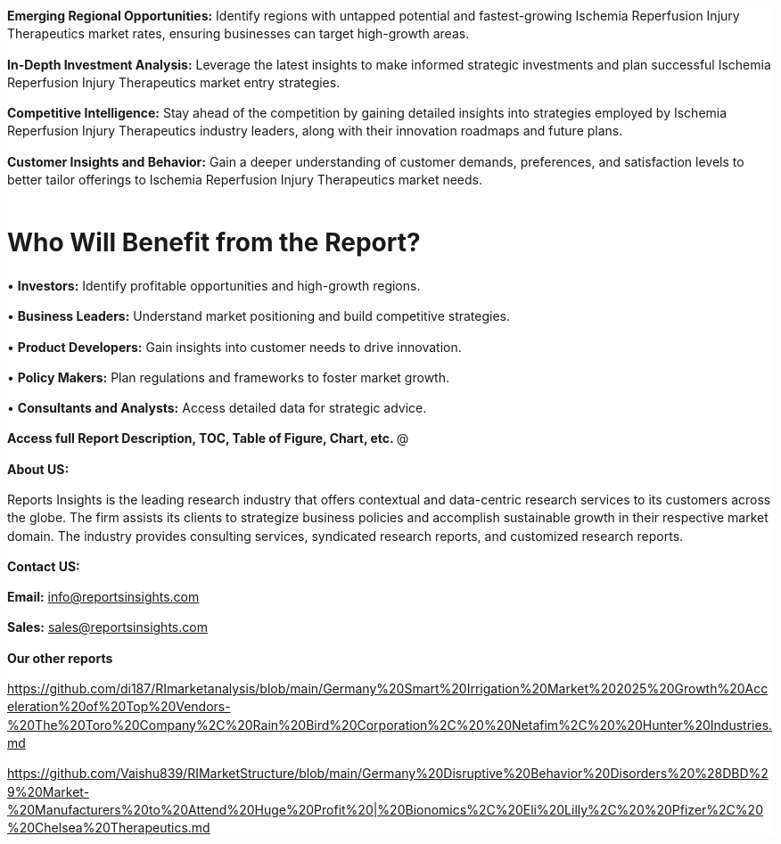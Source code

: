 <strong>Emerging Regional Opportunities:</strong>
Identify regions with untapped potential and fastest-growing Ischemia Reperfusion Injury Therapeutics market rates, ensuring businesses can target high-growth areas.

<strong>In-Depth Investment Analysis:</strong>
Leverage the latest insights to make informed strategic investments and plan successful Ischemia Reperfusion Injury Therapeutics market entry strategies.

<strong>Competitive Intelligence:</strong>
Stay ahead of the competition by gaining detailed insights into strategies employed by Ischemia Reperfusion Injury Therapeutics industry leaders, along with their innovation roadmaps and future plans.

<strong>Customer Insights and Behavior:</strong>
Gain a deeper understanding of customer demands, preferences, and satisfaction levels to better tailor offerings to Ischemia Reperfusion Injury Therapeutics market needs.

# <strong>Who Will Benefit from the Report?</strong>

• <strong>Investors:</strong> Identify profitable opportunities and high-growth regions.

• <strong>Business Leaders:</strong> Understand market positioning and build competitive strategies.

• <strong>Product Developers:</strong> Gain insights into customer needs to drive innovation.

• <strong>Policy Makers:</strong> Plan regulations and frameworks to foster market growth.

• <strong>Consultants and Analysts:</strong> Access detailed data for strategic advice.
</ul>
<strong>Access full Report Description, TOC, Table of Figure, Chart, etc. </strong>@  <a href= style=color:#0000ff;></a></font>

<strong><strong>About US</strong>:</strong>

Reports Insights is the leading research industry that offers contextual and data-centric research services to its customers across the globe. The firm assists its clients to strategize business policies and accomplish sustainable growth in their respective market domain. The industry provides consulting services, syndicated research reports, and customized research reports.

<strong>Contact US:</strong>

<p class=""""><b>Email:</b> <a href=mailto:info@reportsinsights.com>info@reportsinsights.com</a></p>
<p class=""""><b>Sales:</b> <a href=mailto:sales@reportsinsights.com>sales@reportsinsights.com</a></p>

<strong>Our other reports</strong>

<a href=https://github.com/di187/RImarketanalysis/blob/main/Germany%20Smart%20Irrigation%20Market%202025%20Growth%20Acceleration%20of%20Top%20Vendors-%20The%20Toro%20Company%2C%20Rain%20Bird%20Corporation%2C%20%20Netafim%2C%20%20Hunter%20Industries.md>https://github.com/di187/RImarketanalysis/blob/main/Germany%20Smart%20Irrigation%20Market%202025%20Growth%20Acceleration%20of%20Top%20Vendors-%20The%20Toro%20Company%2C%20Rain%20Bird%20Corporation%2C%20%20Netafim%2C%20%20Hunter%20Industries.md</a>

<a href=https://github.com/Vaishu839/RIMarketStructure/blob/main/Germany%20Disruptive%20Behavior%20Disorders%20%28DBD%29%20Market-%20Manufacturers%20to%20Attend%20Huge%20Profit%20|%20Bionomics%2C%20Eli%20Lilly%2C%20%20Pfizer%2C%20%20Chelsea%20Therapeutics.md>https://github.com/Vaishu839/RIMarketStructure/blob/main/Germany%20Disruptive%20Behavior%20Disorders%20%28DBD%29%20Market-%20Manufacturers%20to%20Attend%20Huge%20Profit%20|%20Bionomics%2C%20Eli%20Lilly%2C%20%20Pfizer%2C%20%20Chelsea%20Therapeutics.md</a>
